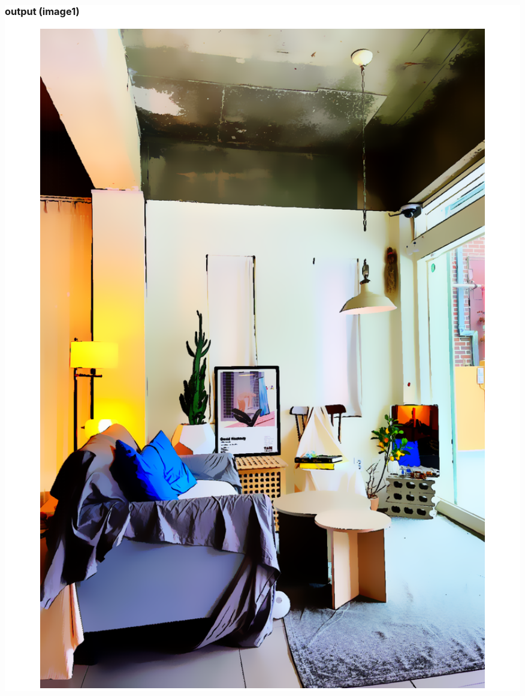 ### output (image1)
 
  <img src="https://github.com/leeseomin/arte25/blob/main/out/IMG_2956toon5cpu1edge.png" width="2000">
